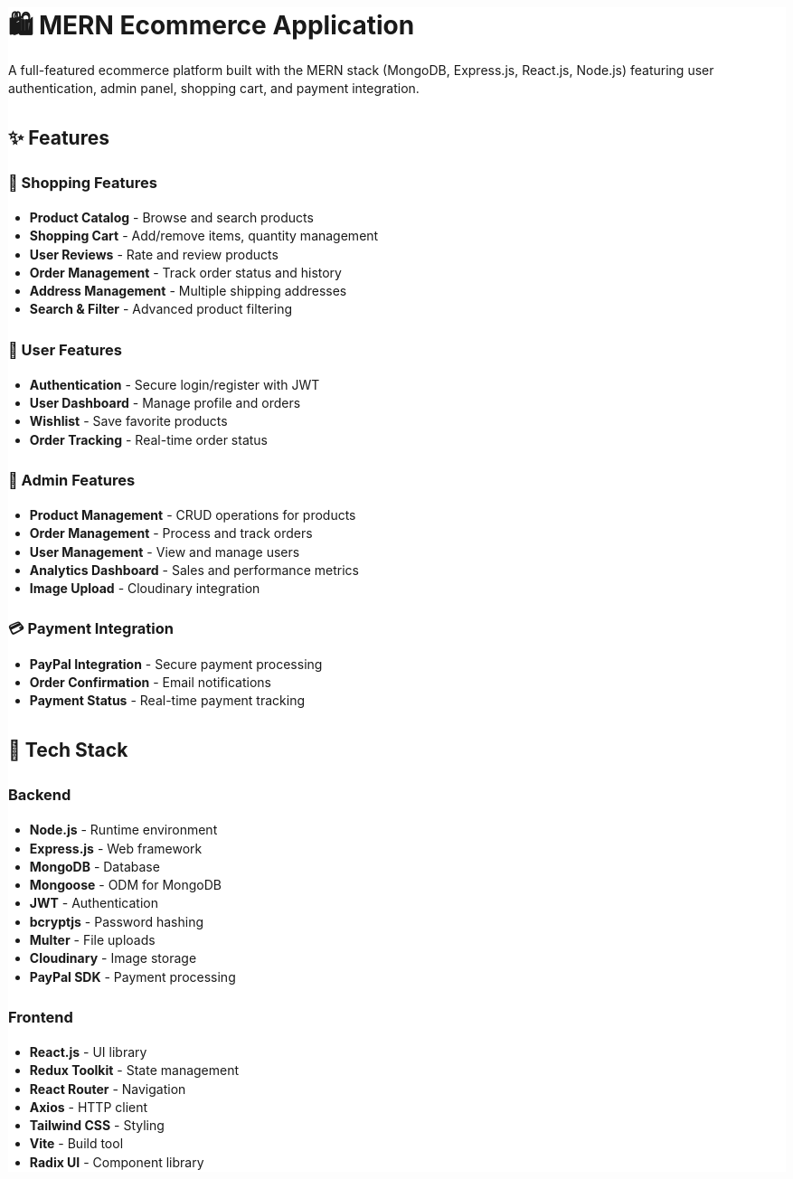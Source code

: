 # 🛍️ MERN Ecommerce Application

A full-featured ecommerce platform built with the MERN stack (MongoDB, Express.js, React.js, Node.js) featuring user authentication, admin panel, shopping cart, and payment integration.

## ✨ Features

### 🛒 Shopping Features
- **Product Catalog** - Browse and search products
- **Shopping Cart** - Add/remove items, quantity management
- **User Reviews** - Rate and review products
- **Order Management** - Track order status and history
- **Address Management** - Multiple shipping addresses
- **Search & Filter** - Advanced product filtering

### 👤 User Features
- **Authentication** - Secure login/register with JWT
- **User Dashboard** - Manage profile and orders
- **Wishlist** - Save favorite products
- **Order Tracking** - Real-time order status

### 🔧 Admin Features
- **Product Management** - CRUD operations for products
- **Order Management** - Process and track orders
- **User Management** - View and manage users
- **Analytics Dashboard** - Sales and performance metrics
- **Image Upload** - Cloudinary integration

### 💳 Payment Integration
- **PayPal Integration** - Secure payment processing
- **Order Confirmation** - Email notifications
- **Payment Status** - Real-time payment tracking

## 🚀 Tech Stack

### Backend
- **Node.js** - Runtime environment
- **Express.js** - Web framework
- **MongoDB** - Database
- **Mongoose** - ODM for MongoDB
- **JWT** - Authentication
- **bcryptjs** - Password hashing
- **Multer** - File uploads
- **Cloudinary** - Image storage
- **PayPal SDK** - Payment processing

### Frontend
- **React.js** - UI library
- **Redux Toolkit** - State management
- **React Router** - Navigation
- **Axios** - HTTP client
- **Tailwind CSS** - Styling
- **Vite** - Build tool
- **Radix UI** - Component library
